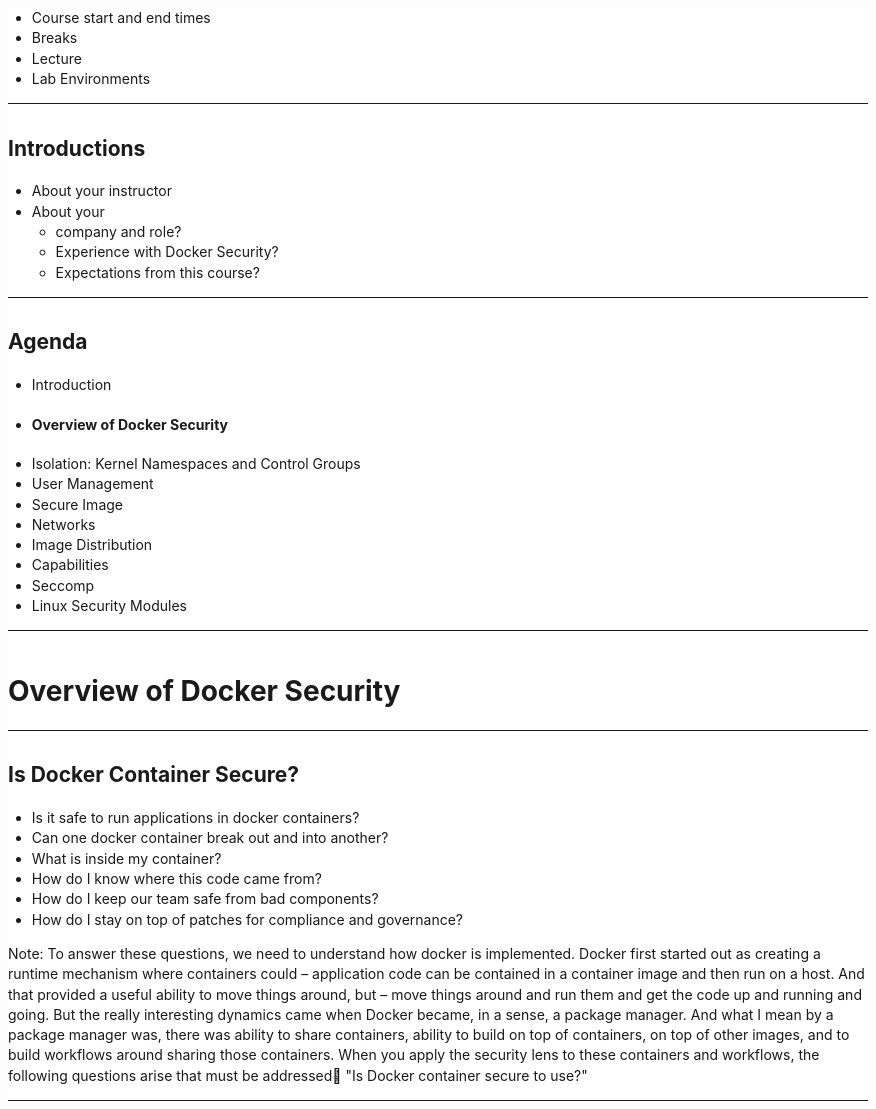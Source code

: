 - Course start and end times
- Breaks
- Lecture
- Lab Environments

---

## Introductions

- About your instructor
- About your
    - company and role?
    - Experience with Docker Security?
    - Expectations from this course?

---

## Agenda

- Introduction
- #### Overview of Docker Security
- Isolation: Kernel Namespaces and Control Groups
- User Management
- Secure Image
- Networks
- Image Distribution
- Capabilities
- Seccomp
- Linux Security Modules

---


# Overview of Docker Security

---

## Is Docker Container Secure?
- Is it safe to run applications in docker containers?
- Can one docker container break out and into another?
- What is inside my container?
- How do I know where this code came from?
- How do I keep our team safe from bad components?
- How do I stay on top of patches for compliance and governance?

Note: To answer these questions, we need to understand how docker is implemented.
Docker first started out as creating a runtime mechanism where containers could – application code can be contained in a container image and then run on a host. And that provided a useful ability to move things around, but – move things around and run them and get the code up and running and going. But the really interesting dynamics came when Docker became, in a sense, a package manager. And what I mean by a package manager was, there was ability to share containers, ability to build on top of containers, on top of other images, and to build workflows around sharing those containers.  When you apply the security lens to these containers and workflows, the following questions arise that must be addressed "Is Docker container secure to use?"

---